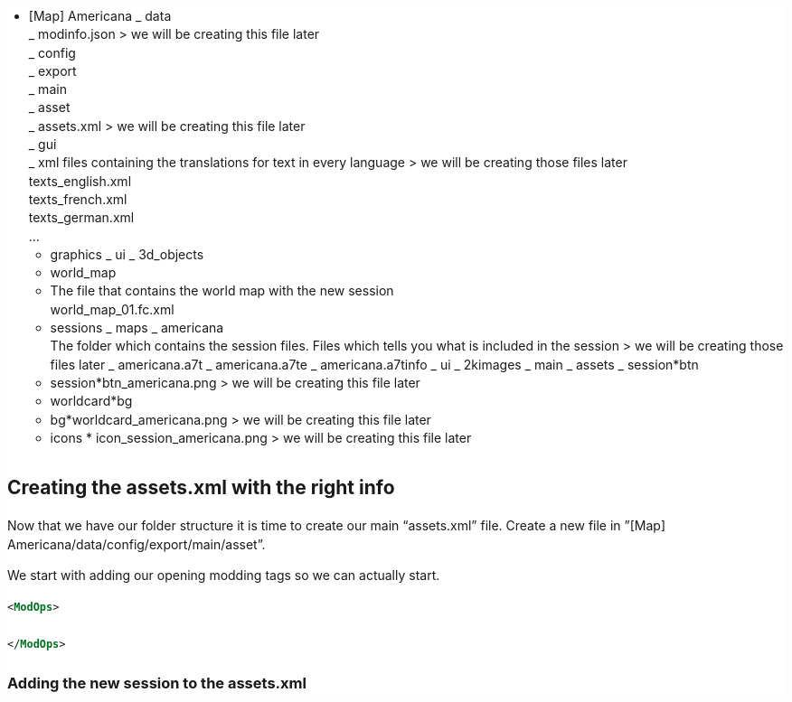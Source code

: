 - [Map] Americana
  _ data \
  _ modinfo.json > we will be creating this file later \
  _ config \
  _ export \
  _ main \
  _ asset \
  _ assets.xml > we will be creating this file later \
  _ gui \
  _ xml files containing the translations for text in every language > we will be creating those files later \
  texts_english.xml \
  texts_french.xml \
  texts_german.xml \
  …
  - graphics
    _ ui
    _ 3d_objects
  - world_map
  - The file that contains the world map with the new session \
    world_map_01.fc.xml
  - sessions
    _ maps
    _ americana \
    The folder which contains the session files. Files which tells you what is included in the session > we will be creating those files later
    _ americana.a7t
    _ americana.a7te
    _ americana.a7tinfo
    _ ui
    _ 2kimages
    _ main
    _ assets
    _ session\*btn
  - session\*btn_americana.png > we will be creating this file later
  - worldcard\*bg
  - bg\*worldcard_americana.png > we will be creating this file later
  - icons \* icon_session_americana.png > we will be creating this file later

## Creating the assets.xml with the right info

Now that we have our folder structure it is time to create our main “assets.xml” file. Create a new file in ”[Map] Americana/data/config/export/main/asset”.

We start with adding our opening modding tags so we can actually start.

```XML
<ModOps>

</ModOps>
```

### Adding the new session to the assets.xml
